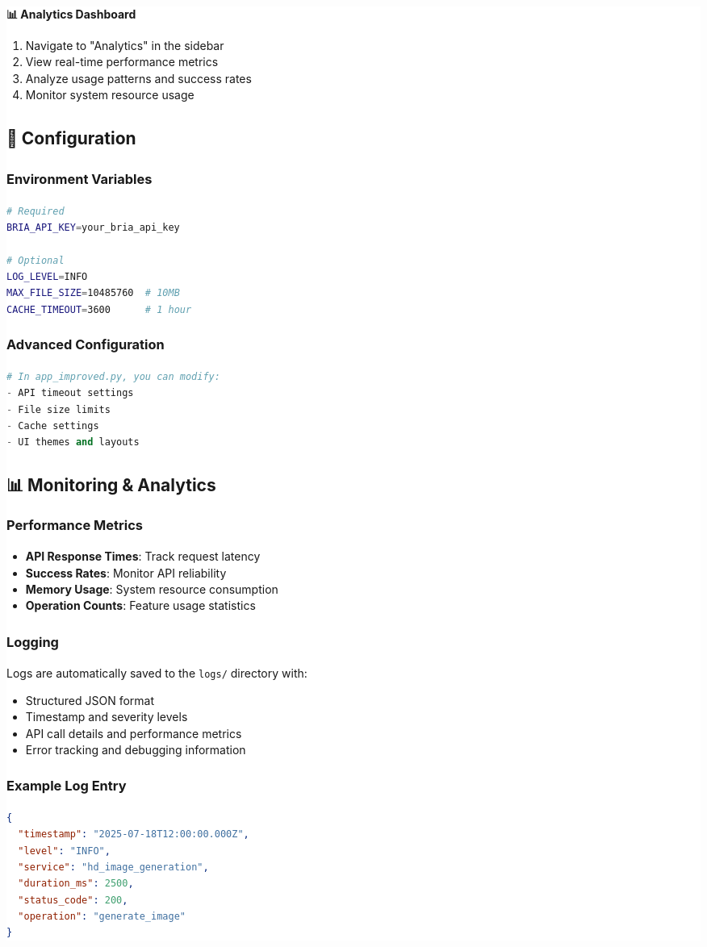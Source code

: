 #### 📊 Analytics Dashboard
1. Navigate to "Analytics" in the sidebar
2. View real-time performance metrics
3. Analyze usage patterns and success rates
4. Monitor system resource usage

## 🔧 Configuration

### Environment Variables
```bash
# Required
BRIA_API_KEY=your_bria_api_key

# Optional
LOG_LEVEL=INFO
MAX_FILE_SIZE=10485760  # 10MB
CACHE_TIMEOUT=3600      # 1 hour
```

### Advanced Configuration
```python
# In app_improved.py, you can modify:
- API timeout settings
- File size limits
- Cache settings
- UI themes and layouts
```

## 📊 Monitoring & Analytics

### Performance Metrics
- **API Response Times**: Track request latency
- **Success Rates**: Monitor API reliability
- **Memory Usage**: System resource consumption
- **Operation Counts**: Feature usage statistics

### Logging
Logs are automatically saved to the `logs/` directory with:
- Structured JSON format
- Timestamp and severity levels
- API call details and performance metrics
- Error tracking and debugging information

### Example Log Entry
```json
{
  "timestamp": "2025-07-18T12:00:00.000Z",
  "level": "INFO",
  "service": "hd_image_generation",
  "duration_ms": 2500,
  "status_code": 200,
  "operation": "generate_image"
}
```
